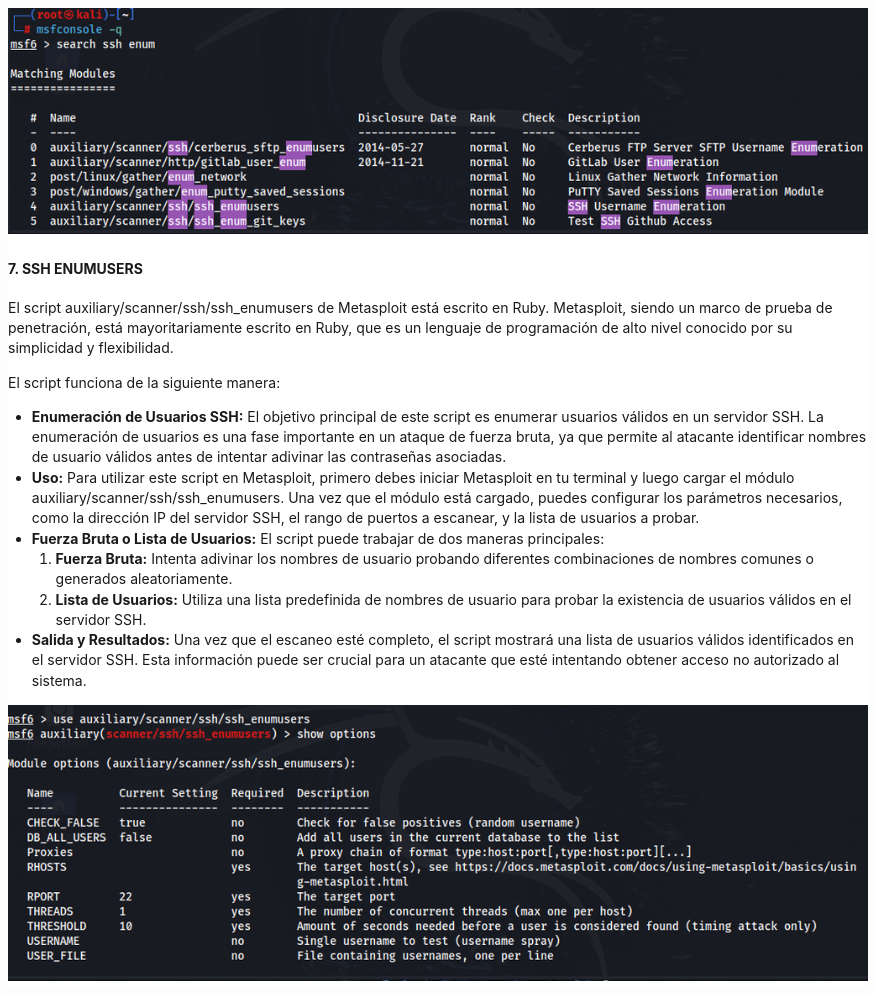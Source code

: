 ![nsshenum](/assets/imagen/sshenum.png)

#### **7. SSH ENUMUSERS**

El script auxiliary/scanner/ssh/ssh_enumusers de Metasploit está escrito en Ruby. Metasploit, siendo un marco de prueba de penetración, está mayoritariamente escrito en Ruby, que es un lenguaje de programación de alto nivel conocido por su simplicidad y flexibilidad.

El script funciona de la siguiente manera:

- **Enumeración de Usuarios SSH:** El objetivo principal de este script es enumerar usuarios válidos en un servidor SSH. La enumeración de usuarios es una fase importante en un ataque de fuerza bruta, ya que permite al atacante identificar nombres de usuario válidos antes de intentar adivinar las contraseñas asociadas.
- **Uso:** Para utilizar este script en Metasploit, primero debes iniciar Metasploit en tu terminal y luego cargar el módulo auxiliary/scanner/ssh/ssh_enumusers. Una vez que el módulo está cargado, puedes configurar los parámetros necesarios, como la dirección IP del servidor SSH, el rango de puertos a escanear, y la lista de usuarios a probar.
- **Fuerza Bruta o Lista de Usuarios:** El script puede trabajar de dos maneras principales:
    1. **Fuerza Bruta:** Intenta adivinar los nombres de usuario probando diferentes combinaciones de nombres comunes o generados aleatoriamente.
    2. **Lista de Usuarios:** Utiliza una lista predefinida de nombres de usuario para probar la existencia de usuarios válidos en el servidor SSH.
- **Salida y Resultados:** Una vez que el escaneo esté completo, el script mostrará una lista de usuarios válidos identificados en el servidor SSH. Esta información puede ser crucial para un atacante que esté intentando obtener acceso no autorizado al sistema.

![nsshenumusers](/assets/imagen/sshenumusers.png)
